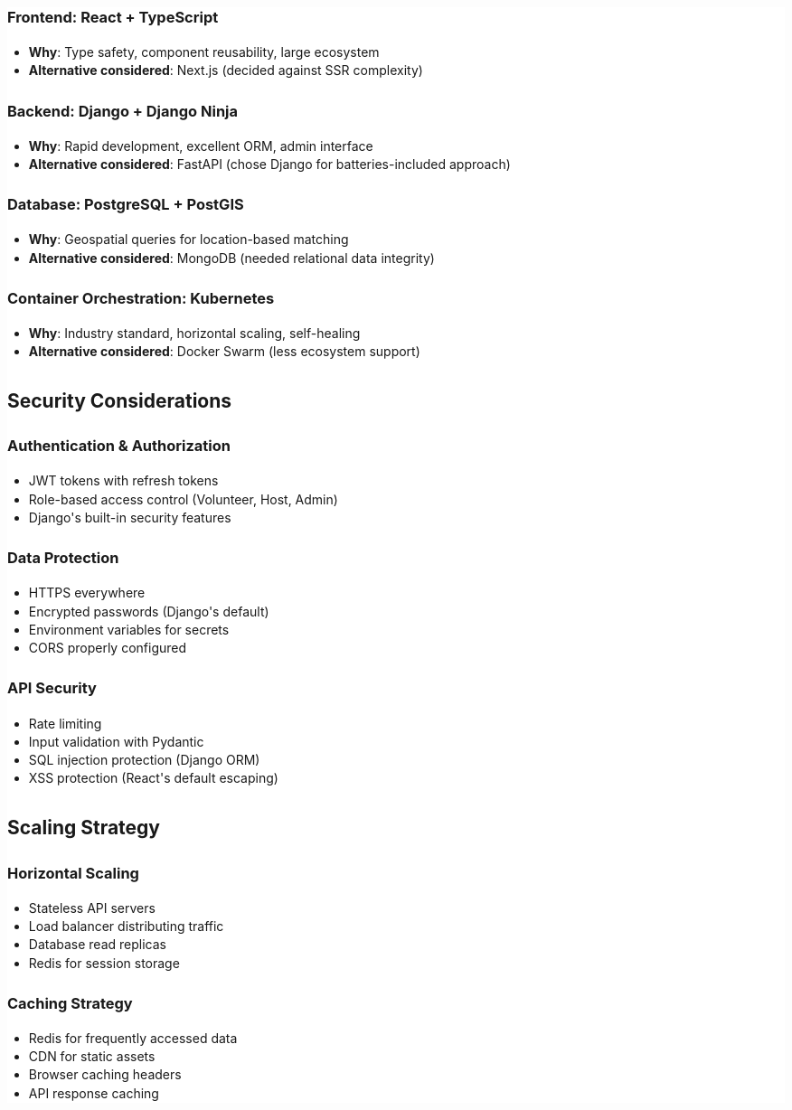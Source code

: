 ### Frontend: React + TypeScript
- **Why**: Type safety, component reusability, large ecosystem
- **Alternative considered**: Next.js (decided against SSR complexity)

### Backend: Django + Django Ninja
- **Why**: Rapid development, excellent ORM, admin interface
- **Alternative considered**: FastAPI (chose Django for batteries-included approach)

### Database: PostgreSQL + PostGIS
- **Why**: Geospatial queries for location-based matching
- **Alternative considered**: MongoDB (needed relational data integrity)

### Container Orchestration: Kubernetes
- **Why**: Industry standard, horizontal scaling, self-healing
- **Alternative considered**: Docker Swarm (less ecosystem support)

## Security Considerations

### Authentication & Authorization
- JWT tokens with refresh tokens
- Role-based access control (Volunteer, Host, Admin)
- Django's built-in security features

### Data Protection
- HTTPS everywhere
- Encrypted passwords (Django's default)
- Environment variables for secrets
- CORS properly configured

### API Security
- Rate limiting
- Input validation with Pydantic
- SQL injection protection (Django ORM)
- XSS protection (React's default escaping)

## Scaling Strategy

### Horizontal Scaling
- Stateless API servers
- Load balancer distributing traffic
- Database read replicas
- Redis for session storage

### Caching Strategy
- Redis for frequently accessed data
- CDN for static assets
- Browser caching headers
- API response caching
